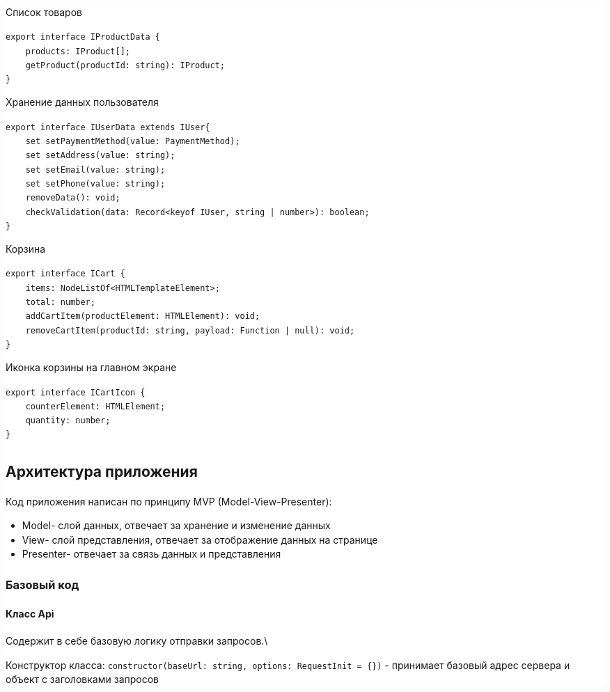 Список товаров

```
export interface IProductData {
    products: IProduct[];
    getProduct(productId: string): IProduct;
}
```

Хранение данных пользователя

```
export interface IUserData extends IUser{
    set setPaymentMethod(value: PaymentMethod);
    set setAddress(value: string);
    set setEmail(value: string);
    set setPhone(value: string);
    removeData(): void;
    checkValidation(data: Record<keyof IUser, string | number>): boolean;
}
```

Корзина

```
export interface ICart {
    items: NodeListOf<HTMLTemplateElement>;
    total: number;
    addCartItem(productElement: HTMLElement): void;
    removeCartItem(productId: string, payload: Function | null): void;
}
```

Иконка корзины на главном экране

```
export interface ICartIcon {
    counterElement: HTMLElement;
    quantity: number;
}
```

## Архитектура приложения

Код приложения написан по принципу MVP (Model-View-Presenter):
- Model- слой данных, отвечает за хранение и изменение данных
- View- слой представления, отвечает за отображение данных на странице
- Presenter- отвечает за связь данных и представления

### Базовый код

#### Класс Api

Содержит в себе базовую логику отправки запросов.\

Конструктор класса:
`constructor(baseUrl: string, options: RequestInit = {})` - принимает базовый адрес сервера и объект с заголовками запросов
